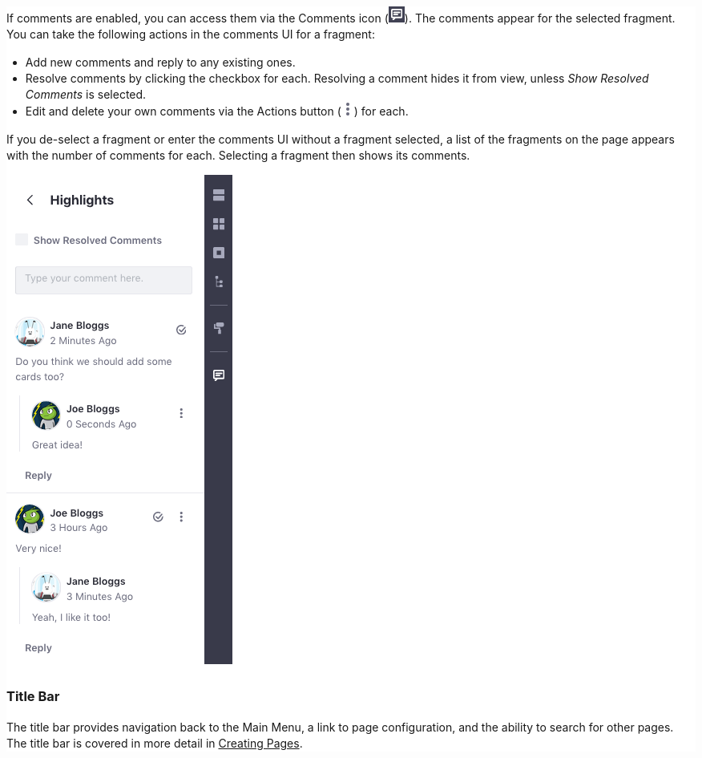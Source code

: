 If comments are enabled, you can access them via the Comments icon (![Comments](../../../images/icon-comments.png)). The comments appear for the selected fragment. You can take the following actions in the comments UI for a fragment:

*   Add new comments and reply to any existing ones. 
*   Resolve comments by clicking the checkbox for each. Resolving a comment 
    hides it from view, unless *Show Resolved Comments* is selected. 
*   Edit and delete your own comments via the Actions button 
    (![Actions](../../../images/icon-actions.png)) 
    for each. 

If you de-select a fragment or enter the comments UI without a fragment selected, a list of the fragments on the page appears with the number of comments for each. Selecting a fragment then shows its comments. 

![When creating content pages, you and your team can comment on any fragments.](./editing-content-pages/images/27.png)

### Title Bar

The title bar provides navigation back to the Main Menu, a link to page configuration, and the ability to search for other pages. The title bar is covered in more detail in [Creating Pages](/dxp/latest/en/site-building/creating_pages.html). 
